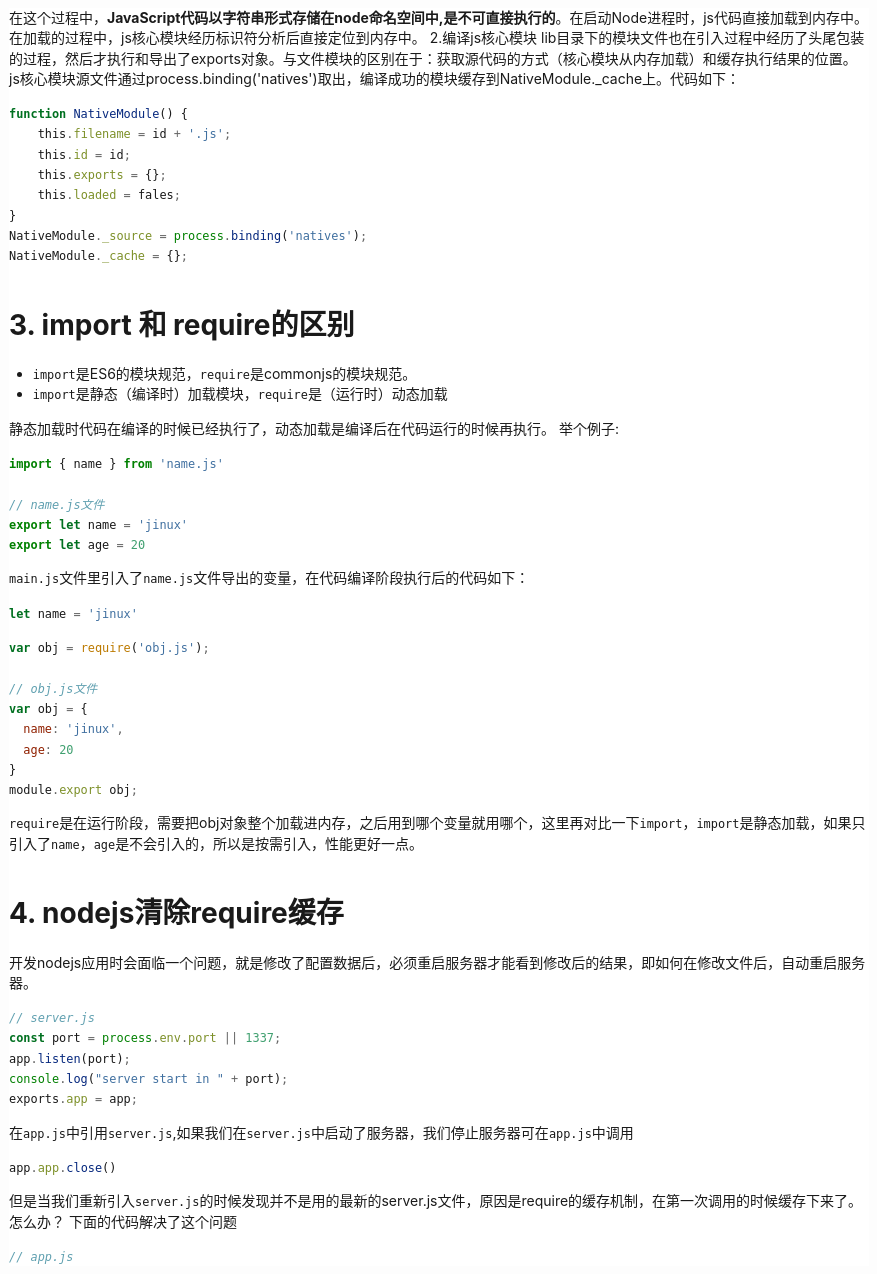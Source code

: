 ```js
```
在这个过程中，**JavaScript代码以字符串形式存储在node命名空间中,是不可直接执行的**。在启动Node进程时，js代码直接加载到内存中。在加载的过程中，js核心模块经历标识符分析后直接定位到内存中。
2.编译js核心模块
lib目录下的模块文件也在引入过程中经历了头尾包装的过程，然后才执行和导出了exports对象。与文件模块的区别在于：获取源代码的方式（核心模块从内存加载）和缓存执行结果的位置。
js核心模块源文件通过process.binding('natives')取出，编译成功的模块缓存到NativeModule._cache上。代码如下：
```js
function NativeModule() {
    this.filename = id + '.js';
    this.id = id;
    this.exports = {};
    this.loaded = fales;
}
NativeModule._source = process.binding('natives');
NativeModule._cache = {};
```
# 3. import 和 require的区别
- `import`是ES6的模块规范，`require`是commonjs的模块规范。
- `import`是静态（编译时）加载模块，`require`是（运行时）动态加载

静态加载时代码在编译的时候已经执行了，动态加载是编译后在代码运行的时候再执行。
举个例子:
```js
import { name } from 'name.js'

// name.js文件
export let name = 'jinux'
export let age = 20
```
`main.js`文件里引入了`name.js`文件导出的变量，在代码编译阶段执行后的代码如下：
```js
let name = 'jinux'
```

```js
var obj = require('obj.js');

// obj.js文件
var obj = {
  name: 'jinux',
  age: 20
}
module.export obj;
```
`require`是在运行阶段，需要把obj对象整个加载进内存，之后用到哪个变量就用哪个，这里再对比一下`import`，`import`是静态加载，如果只引入了`name`，`age`是不会引入的，所以是按需引入，性能更好一点。
# 4. nodejs清除require缓存
开发nodejs应用时会面临一个问题，就是修改了配置数据后，必须重启服务器才能看到修改后的结果，即如何在修改文件后，自动重启服务器。
```js
// server.js
const port = process.env.port || 1337;
app.listen(port);
console.log("server start in " + port);
exports.app = app;
```
在`app.js`中引用`server.js`,如果我们在`server.js`中启动了服务器，我们停止服务器可在`app.js`中调用
```js
app.app.close()
```
但是当我们重新引入`server.js`的时候发现并不是用的最新的server.js文件，原因是require的缓存机制，在第一次调用的时候缓存下来了。怎么办？
下面的代码解决了这个问题
```js
// app.js
```